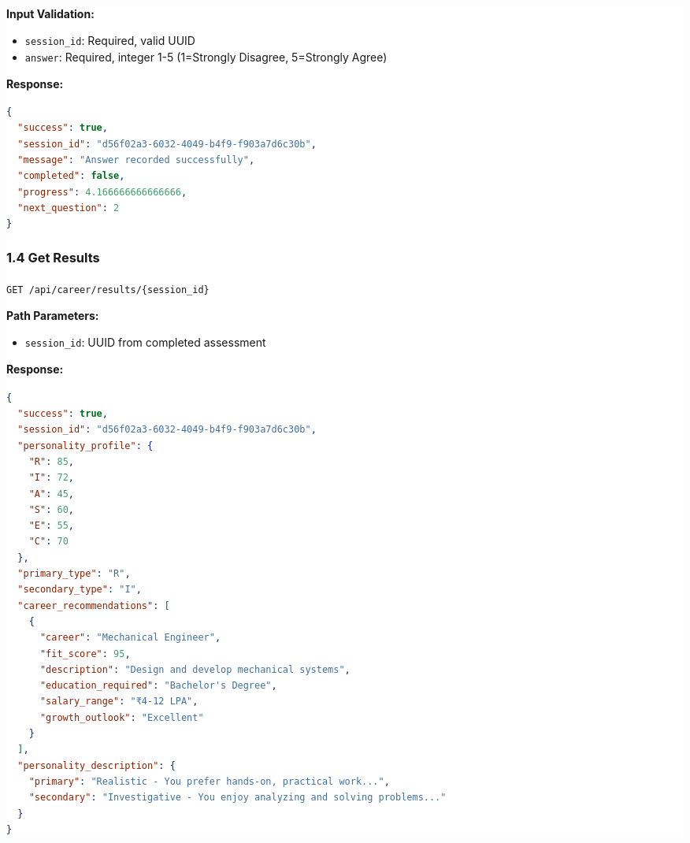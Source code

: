 **Input Validation:**
- `session_id`: Required, valid UUID
- `answer`: Required, integer 1-5 (1=Strongly Disagree, 5=Strongly Agree)

**Response:**
```json
{
  "success": true,
  "session_id": "d56f02a3-6032-4049-b4f9-f903a7d6c30b",
  "message": "Answer recorded successfully",
  "completed": false,
  "progress": 4.166666666666666,
  "next_question": 2
}
```

### 1.4 Get Results
```http
GET /api/career/results/{session_id}
```

**Path Parameters:**
- `session_id`: UUID from completed assessment

**Response:**
```json
{
  "success": true,
  "session_id": "d56f02a3-6032-4049-b4f9-f903a7d6c30b",
  "personality_profile": {
    "R": 85,
    "I": 72,
    "A": 45,
    "S": 60,
    "E": 55,
    "C": 70
  },
  "primary_type": "R",
  "secondary_type": "I", 
  "career_recommendations": [
    {
      "career": "Mechanical Engineer",
      "fit_score": 95,
      "description": "Design and develop mechanical systems",
      "education_required": "Bachelor's Degree",
      "salary_range": "₹4-12 LPA",
      "growth_outlook": "Excellent"
    }
  ],
  "personality_description": {
    "primary": "Realistic - You prefer hands-on, practical work...",
    "secondary": "Investigative - You enjoy analyzing and solving problems..."
  }
}
```
